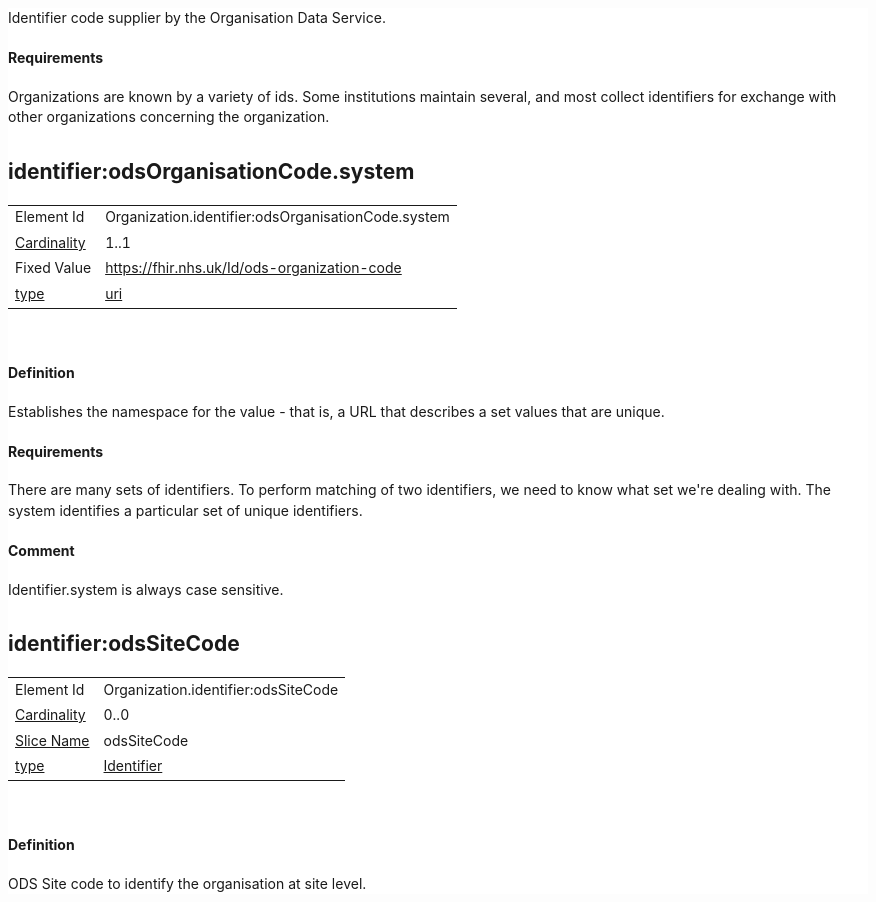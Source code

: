  Identifier code supplier by the Organisation Data Service.

 #### Requirements

 Organizations are known by a variety of ids. Some institutions maintain several, and most collect identifiers for exchange with other organizations concerning the organization.

<a name="identifier:odsOrganisationCode.system"></a>
 ## identifier:odsOrganisationCode.system

| | |
|----|----|
|Element Id|Organization.identifier:odsOrganisationCode.system|
|[Cardinality](https://www.hl7.org/fhir/conformance-rules.html#cardinality)|1..1|
|Fixed Value|https://fhir.nhs.uk/Id/ods-organization-code|
|[type](https://www.hl7.org/fhir/datatypes.html)|[uri](https://www.hl7.org/fhir/datatypes.html#uri)|

<br/>

 #### Definition

 Establishes the namespace for the value - that is, a URL that describes a set values that are unique.

 #### Requirements

 There are many sets  of identifiers.  To perform matching of two identifiers, we need to know what set we're dealing with. The system identifies a particular set of unique identifiers.

 #### Comment

 Identifier.system is always case sensitive.

<a name="identifier:odsSiteCode"></a>
 ## identifier:odsSiteCode

| | |
|----|----|
|Element Id|Organization.identifier:odsSiteCode|
|[Cardinality](https://www.hl7.org/fhir/conformance-rules.html#cardinality)|0..0|
|[Slice Name](https://www.hl7.org/fhir/profiling.html#slicing)|odsSiteCode|
|[type](https://www.hl7.org/fhir/datatypes.html)|[Identifier](https://www.hl7.org/fhir/datatypes.html#Identifier)|

<br/>

 #### Definition

 ODS Site code to identify the organisation at site level.
